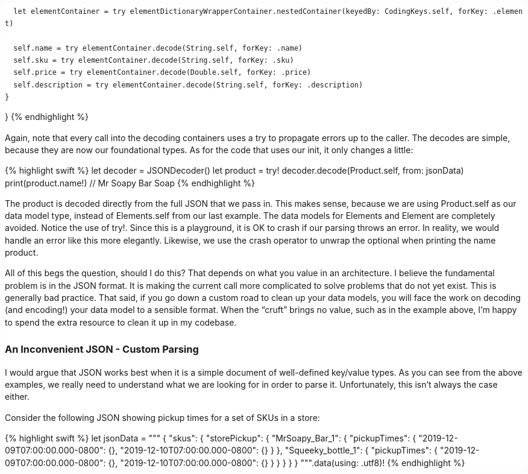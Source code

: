       let elementContainer = try elementDictionaryWrapperContainer.nestedContainer(keyedBy: CodingKeys.self, forKey: .element)
		
      self.name = try elementContainer.decode(String.self, forKey: .name)
      self.sku = try elementContainer.decode(String.self, forKey: .sku)
      self.price = try elementContainer.decode(Double.self, forKey: .price)
      self.description = try elementContainer.decode(String.self, forKey: .description)
	}
}
{% endhighlight %}

Again, note that every call into the decoding containers uses a try to propagate errors up to the caller.  The decodes are simple, because they are now our foundational types.  As for the code that uses our init, it only changes a little:

{% highlight swift %}
let decoder = JSONDecoder()
let product = try! decoder.decode(Product.self, from: jsonData)
print(product.name!)
// Mr Soapy Bar Soap
{% endhighlight %}

The product is decoded directly from the full JSON that we pass in.  This makes sense, because we are using Product.self as our data model type, instead of Elements.self from our last example.  The data models for Elements and Element are completely avoided.  Notice the use of try!.  Since this is a playground, it is OK to crash if our parsing throws an error.  In reality, we would handle an error like this more elegantly.  Likewise, we use the crash operator to unwrap the optional when printing the name product.  

All of this begs the question, should I do this?  That depends on what you value in an architecture.  I believe the fundamental problem is in the JSON format.  It is making the current call more complicated to solve problems that do not yet exist.  This is generally bad practice.  That said, if you go down a custom road to clean up your data models, you will face the work on decoding (and encoding!) your data model to a sensible format.  When the “cruft” brings no value, such as in the example above, I’m happy to spend the extra resource to clean it up in my codebase.  

### An Inconvenient JSON - Custom Parsing

I would argue that JSON works best when it is a simple document of well-defined key/value types.  As you can see from the above examples, we really need to understand what we are looking for in order to parse it.  Unfortunately, this isn’t always the case either.

Consider the following JSON showing pickup times for a set of SKUs in a store:

{% highlight swift %}
let jsonData = """
{
   "skus": {
      "storePickup": {
         "MrSoapy_Bar_1": {
            "pickupTimes": {
               "2019-12-09T07:00:00.000-0800": {},
               "2019-12-10T07:00:00.000-0800": {}
            }
         },
         "Squeeky_bottle_1": {
            "pickupTimes": {
               "2019-12-09T07:00:00.000-0800": {},
               "2019-12-10T07:00:00.000-0800": {}
            }
         }
      }
   }
}
""".data(using: .utf8)!
{% endhighlight %}
